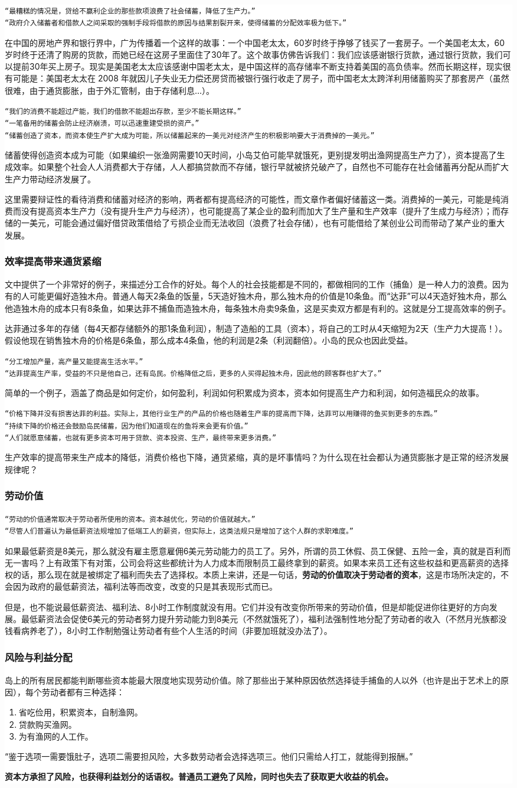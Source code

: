 	“最糟糕的情况是，贷给不赢利企业的那些款项浪费了社会储蓄，降低了生产力。”
	“政府介入储蓄者和借款人之间采取的强制手段将借款的原因与结果割裂开来，使得储蓄的分配效率极为低下。”

在中国的房地产界和银行界中，广为传播着一个这样的故事：一个中国老太太，60岁时终于挣够了钱买了一套房子。一个美国老太太，60岁时终于还清了购房的货款，而她已经在这房子里面住了30年了。这个故事仿佛告诉我们：我们应该感谢银行货款，通过银行货款，我们可以提前30年买上房子。现实是美国老太太应该感谢中国老太太，是中国这样的高存储率不断支持着美国的高负债率。然而长期这样，现实很有可能是：美国老太太在 2008 年就因儿子失业无力偿还房贷而被银行强行收走了房子，而中国老太太跨洋利用储蓄购买了那套房产（虽然很难，由于通货膨胀，由于外汇管制，由于存储利息...）。

	“我们的消费不能超过产能，我们的借款不能超出存款，至少不能长期这样。”
	“一笔备用的储蓄会防止经济崩溃，可以迅速重建受损的资产。”
	“储蓄创造了资本，而资本使生产扩大成为可能，所以储蓄起来的一美元对经济产生的积极影响要大于消费掉的一美元。”

储蓄使得创造资本成为可能（如果编织一张渔网需要10天时间，小岛艾伯可能早就饿死，更别提发明出渔网提高生产力了），资本提高了生成效率。如果整个社会人人消费都大于存储，人人都搞贷款而不存储，银行早就被挤兑破产了，自然也不可能存在社会储蓄再分配从而扩大生产力带动经济发展了。

这里需要辩证性的看待消费和储蓄对经济的影响，两者都有提高经济的可能性，而文章作者偏好储蓄这一类。消费掉的一美元，可能是纯消费而没有提高资本生产力（没有提升生产力与经济），也可能提高了某企业的盈利而加大了生产量和生产效率（提升了生成力与经济）；而存储的一美元，可能会通过偏好借贷政策借给了亏损企业而无法收回（浪费了社会存储），也有可能借给了某创业公司而带动了某产业的重大发展。

### 效率提高带来通货紧缩

文中提供了一个非常好的例子，来描述分工合作的好处。每个人的社会技能都是不同的，都做相同的工作（捕鱼）是一种人力的浪费。因为有的人可能更偏好造独木舟。普通人每天2条鱼的饭量，5天造好独木舟，那么独木舟的价值是10条鱼。而“达菲”可以4天造好独木舟，那么他造独木舟的成本只有8条鱼，如果达菲不捕鱼而造独木舟，每条独木舟卖9条鱼，这是买卖双方都是有利的。这就是分工提高效率的例子。

达菲通过多年的存储（每4天都存储额外的那1条鱼利润），制造了造船的工具（资本），将自己的工时从4天缩短为2天（生产力大提高！）。假设他现在销售独木舟的价格是6条鱼，那么成本4条鱼，他的利润是2条（利润翻倍）。小岛的民众也因此受益。

	“分工增加产量，高产量又能提高生活水平。”
	“达菲提高生产率，受益的不只是他自己，还有岛民。价格降低之后，更多的人买得起独木舟，因此他的顾客群也扩大了。”

简单的一个例子，涵盖了商品是如何定价，如何盈利，利润如何积累成为资本，资本如何提高生产力和利润，如何造福民众的故事。

	“价格下降并没有损害达菲的利益。实际上，其他行业生产的产品的价格也随着生产率的提高而下降，达菲可以用赚得的鱼买到更多的东西。”
	“持续下降的价格还会鼓励岛民储蓄，因为他们知道现在的鱼将来会更有价值。”
	“人们就愿意储蓄，也就有更多资本可用于贷款、资本投资、生产，最终带来更多消费。”

生产效率的提高带来生产成本的降低，消费价格也下降，通货紧缩，真的是坏事情吗？为什么现在社会都认为通货膨胀才是正常的经济发展规律呢？

### 劳动价值

	“劳动的价值通常取决于劳动者所使用的资本。资本越优化，劳动的价值就越大。”
	“尽管人们普遍认为最低薪资法规增加了低端工人的薪资，但实际上，这类法规只是增加了这个人群的求职难度。”

如果最低薪资是8美元，那么就没有雇主愿意雇佣6美元劳动能力的员工了。另外，所谓的员工休假、员工保健、五险一金，真的就是百利而无一害吗？上有政策下有对策，公司会将这些都统计为人力成本而限制员工最终拿到的薪资。如果本来员工还有这些权益和更高薪资的选择权的话，那么现在就是被绑定了福利而失去了选择权。本质上来讲，还是一句话，**劳动的价值取决于劳动者的资本**，这是市场所决定的，不会因为政府的最低薪资法，福利法等而改变，改变的只是其表现形式而已。

但是，也不能说最低薪资法、福利法、8小时工作制度就没有用。它们并没有改变你所带来的劳动价值，但是却能促进你往更好的方向发展。最低薪资法会促使6美元的劳动者努力提升劳动能力到8美元（不然就饿死了），福利法强制性地分配了劳动者的收入（不然月光族都没钱看病养老了），8小时工作制勉强让劳动者有些个人生活的时间（非要加班就没办法了）。

### 风险与利益分配

岛上的所有居民都能判断哪些资本能最大限度地实现劳动价值。除了那些出于某种原因依然选择徒手捕鱼的人以外（也许是出于艺术上的原因），每个劳动者都有三种选择：
1. 省吃俭用，积累资本，自制渔网。
2. 贷款购买渔网。
3. 为有渔网的人工作。

“鉴于选项一需要饿肚子，选项二需要担风险，大多数劳动者会选择选项三。他们只需给人打工，就能得到报酬。”

**资本方承担了风险，也获得利益划分的话语权。普通员工避免了风险，同时也失去了获取更大收益的机会。**
